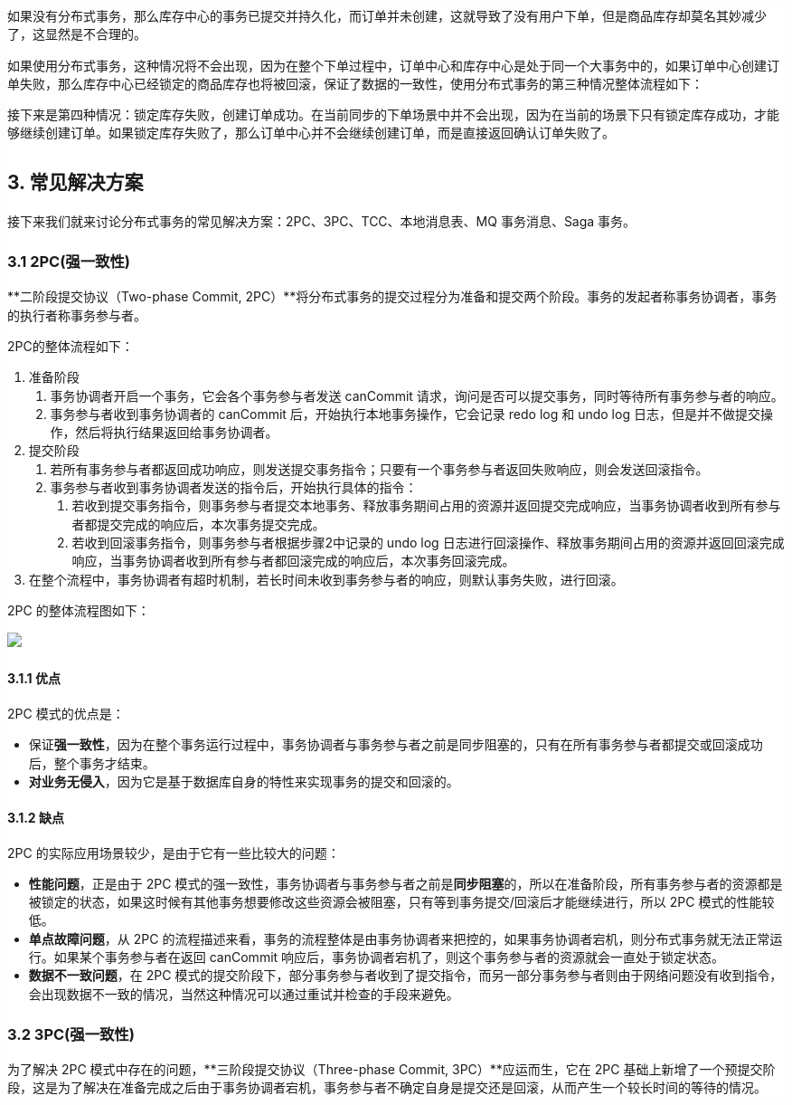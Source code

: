 如果没有分布式事务，那么库存中心的事务已提交并持久化，而订单并未创建，这就导致了没有用户下单，但是商品库存却莫名其妙减少了，这显然是不合理的。

如果使用分布式事务，这种情况将不会出现，因为在整个下单过程中，订单中心和库存中心是处于同一个大事务中的，如果订单中心创建订单失败，那么库存中心已经锁定的商品库存也将被回滚，保证了数据的一致性，使用分布式事务的第三种情况整体流程如下：


接下来是第四种情况：锁定库存失败，创建订单成功。在当前同步的下单场景中并不会出现，因为在当前的场景下只有锁定库存成功，才能够继续创建订单。如果锁定库存失败了，那么订单中心并不会继续创建订单，而是直接返回确认订单失败了。

## 3. 常见解决方案

接下来我们就来讨论分布式事务的常见解决方案：2PC、3PC、TCC、本地消息表、MQ 事务消息、Saga 事务。

### 3.1 2PC(强一致性)

**二阶段提交协议（Two-phase Commit, 2PC）**将分布式事务的提交过程分为准备和提交两个阶段。事务的发起者称事务协调者，事务的执行者称事务参与者。

2PC的整体流程如下：

1. 准备阶段 
   1. 事务协调者开启一个事务，它会各个事务参与者发送 canCommit 请求，询问是否可以提交事务，同时等待所有事务参与者的响应。
   2. 事务参与者收到事务协调者的 canCommit 后，开始执行本地事务操作，它会记录 redo log 和 undo log 日志，但是并不做提交操作，然后将执行结果返回给事务协调者。
2. 提交阶段 
   1. 若所有事务参与者都返回成功响应，则发送提交事务指令；只要有一个事务参与者返回失败响应，则会发送回滚指令。
   2. 事务参与者收到事务协调者发送的指令后，开始执行具体的指令： 
      1. 若收到提交事务指令，则事务参与者提交本地事务、释放事务期间占用的资源并返回提交完成响应，当事务协调者收到所有参与者都提交完成的响应后，本次事务提交完成。
      2. 若收到回滚事务指令，则事务参与者根据步骤2中记录的 undo log 日志进行回滚操作、释放事务期间占用的资源并返回回滚完成响应，当事务协调者收到所有参与者都回滚完成的响应后，本次事务回滚完成。
3. 在整个流程中，事务协调者有超时机制，若长时间未收到事务参与者的响应，则默认事务失败，进行回滚。

2PC 的整体流程图如下：

![](https://cdn.jsdelivr.net/gh/Planeswalker23/image-storage@master/others/others-13-1-2PC.jpg#crop=0&crop=0&crop=1&crop=1&id=L8Iqg&originHeight=1315&originWidth=2535&originalType=binary&ratio=1&rotation=0&showTitle=false&status=done&style=none&title=)

#### 3.1.1 优点

2PC 模式的优点是：

- 保证**强一致性**，因为在整个事务运行过程中，事务协调者与事务参与者之前是同步阻塞的，只有在所有事务参与者都提交或回滚成功后，整个事务才结束。
- **对业务无侵入**，因为它是基于数据库自身的特性来实现事务的提交和回滚的。

#### 3.1.2 缺点

2PC 的实际应用场景较少，是由于它有一些比较大的问题：

- **性能问题**，正是由于 2PC 模式的强一致性，事务协调者与事务参与者之前是**同步阻塞**的，所以在准备阶段，所有事务参与者的资源都是被锁定的状态，如果这时候有其他事务想要修改这些资源会被阻塞，只有等到事务提交/回滚后才能继续进行，所以 2PC 模式的性能较低。
- **单点故障问题**，从 2PC 的流程描述来看，事务的流程整体是由事务协调者来把控的，如果事务协调者宕机，则分布式事务就无法正常运行。如果某个事务参与者在返回 canCommit 响应后，事务协调者宕机了，则这个事务参与者的资源就会一直处于锁定状态。
- **数据不一致问题**，在 2PC 模式的提交阶段下，部分事务参与者收到了提交指令，而另一部分事务参与者则由于网络问题没有收到指令，会出现数据不一致的情况，当然这种情况可以通过重试并检查的手段来避免。

### 3.2 3PC(强一致性)

为了解决 2PC 模式中存在的问题，**三阶段提交协议（Three-phase Commit, 3PC）**应运而生，它在 2PC 基础上新增了一个预提交阶段，这是为了解决在准备完成之后由于事务协调者宕机，事务参与者不确定自身是提交还是回滚，从而产生一个较长时间的等待的情况。
